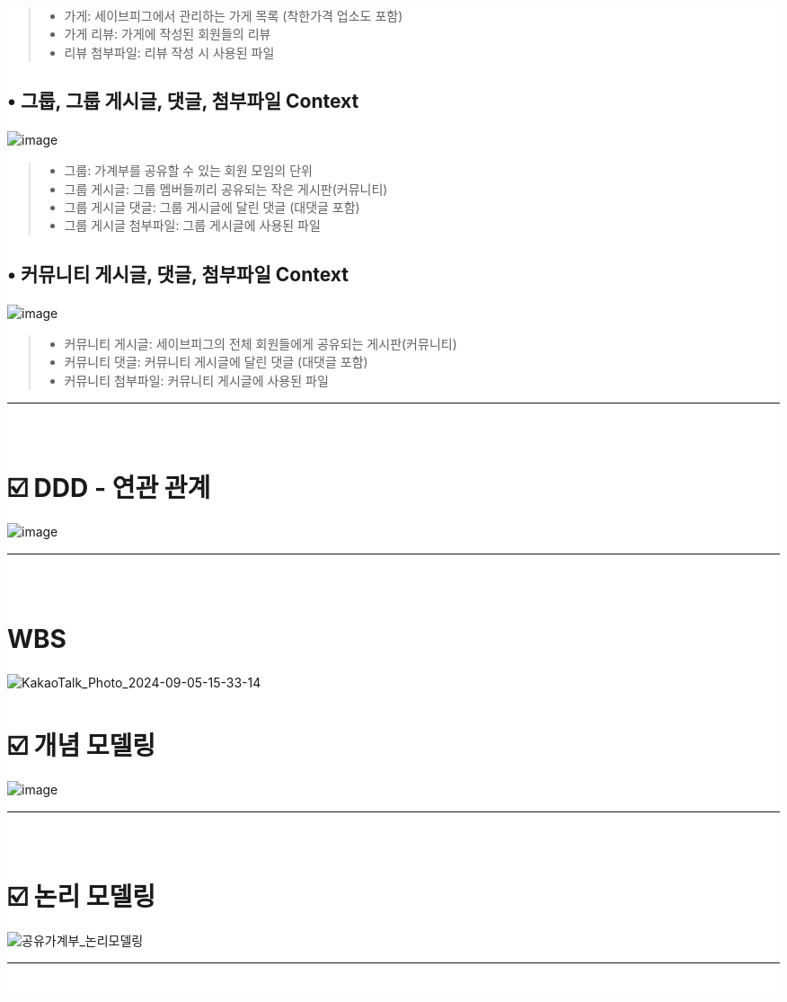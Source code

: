 > - 가게: 세이브피그에서 관리하는 가게 목록 (착한가격 업소도 포함)<br>
> - 가게 리뷰: 가게에 작성된 회원들의 리뷰<br>
> - 리뷰 첨부파일: 리뷰 작성 시 사용된 파일<br>

## • 그룹, 그룹 게시글, 댓글, 첨부파일 Context
![image](https://github.com/user-attachments/assets/b85700db-c93f-456d-a7b1-2bfd2f730357)

> - 그룹: 가계부를 공유할 수 있는 회원 모임의 단위<br>
> - 그룹 게시글: 그룹 멤버들끼리 공유되는 작은 게시판(커뮤니티)<br>
> - 그룹 게시글 댓글: 그룹 게시글에 달린 댓글 (대댓글 포함)<br>
> - 그룹 게시글 첨부파일: 그룹 게시글에 사용된 파일<br>

## • 커뮤니티 게시글, 댓글, 첨부파일 Context
![image](https://github.com/user-attachments/assets/e09aa09d-1bf4-4bcc-aa17-618708470627)

> - 커뮤니티 게시글: 세이브피그의 전체 회원들에게 공유되는 게시판(커뮤니티)<br>
> - 커뮤니티 댓글: 커뮤니티 게시글에 달린 댓글 (대댓글 포함)<br>
> - 커뮤니티 첨부파일: 커뮤니티 게시글에 사용된 파일<br>
---
<br>

# ☑️ DDD - 연관 관계
![image](https://github.com/user-attachments/assets/2071d817-f6c3-4420-9ce9-e15e8107f8eb)

---
<br>

# WBS

![KakaoTalk_Photo_2024-09-05-15-33-14](https://github.com/user-attachments/assets/66d81f1c-d3f3-4784-a047-859ede308a53)


# ☑️ 개념 모델링
![image](https://github.com/user-attachments/assets/fe4cad2b-75e3-4398-b30d-a5b36ea99d16)

---
<br>

# ☑️ 논리 모델링
![공유가계부_논리모델링](https://github.com/user-attachments/assets/fcbe4413-7e92-4e06-93d0-9e1343d31051)

---
<br>
